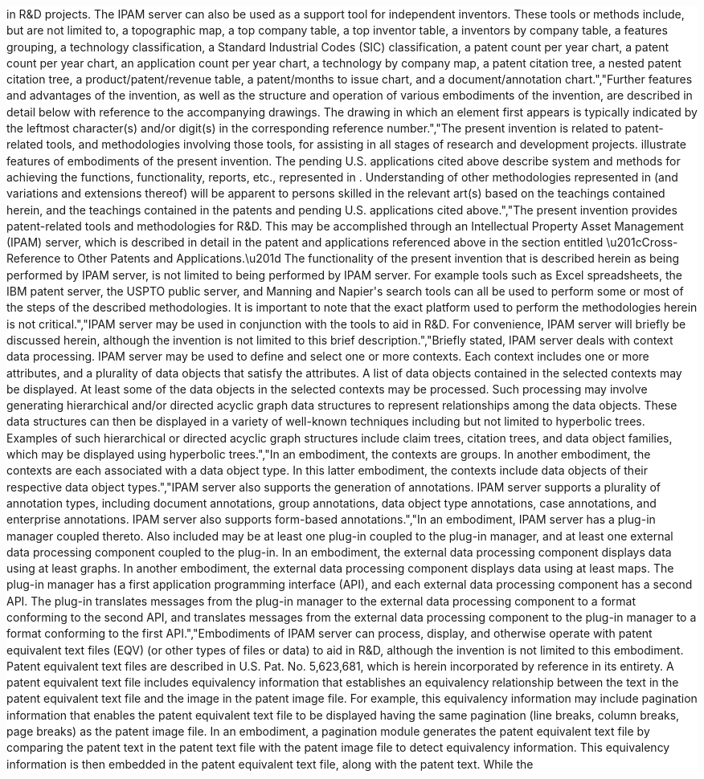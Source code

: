 in R&D projects. The IPAM server can also be used as a support tool for independent inventors. These tools or methods include, but are not limited to, a topographic map, a top company table, a top inventor table, a inventors by company table, a features grouping, a technology classification, a Standard Industrial Codes (SIC) classification, a patent count per year chart, a patent count per year chart, an application count per year chart, a technology by company map, a patent citation tree, a nested patent citation tree, a product\/patent\/revenue table, a patent\/months to issue chart, and a document\/annotation chart.","Further features and advantages of the invention, as well as the structure and operation of various embodiments of the invention, are described in detail below with reference to the accompanying drawings. The drawing in which an element first appears is typically indicated by the leftmost character(s) and\/or digit(s) in the corresponding reference number.","The present invention is related to patent-related tools, and methodologies involving those tools, for assisting in all stages of research and development projects.  illustrate features of embodiments of the present invention. The pending U.S. applications cited above describe system and methods for achieving the functions, functionality, reports, etc., represented in . Understanding of other methodologies represented in  (and variations and extensions thereof) will be apparent to persons skilled in the relevant art(s) based on the teachings contained herein, and the teachings contained in the patents and pending U.S. applications cited above.","The present invention provides patent-related tools and methodologies for R&D. This may be accomplished through an Intellectual Property Asset Management (IPAM) server, which is described in detail in the patent and applications referenced above in the section entitled \u201cCross-Reference to Other Patents and Applications.\u201d The functionality of the present invention that is described herein as being performed by IPAM server, is not limited to being performed by IPAM server. For example tools such as Excel spreadsheets, the IBM patent server, the USPTO public server, and Manning and Napier's search tools can all be used to perform some or most of the steps of the described methodologies. It is important to note that the exact platform used to perform the methodologies herein is not critical.","IPAM server may be used in conjunction with the tools to aid in R&D. For convenience, IPAM server will briefly be discussed herein, although the invention is not limited to this brief description.","Briefly stated, IPAM server deals with context data processing. IPAM server may be used to define and select one or more contexts. Each context includes one or more attributes, and a plurality of data objects that satisfy the attributes. A list of data objects contained in the selected contexts may be displayed. At least some of the data objects in the selected contexts may be processed. Such processing may involve generating hierarchical and\/or directed acyclic graph data structures to represent relationships among the data objects. These data structures can then be displayed in a variety of well-known techniques including but not limited to hyperbolic trees. Examples of such hierarchical or directed acyclic graph structures include claim trees, citation trees, and data object families, which may be displayed using hyperbolic trees.","In an embodiment, the contexts are groups. In another embodiment, the contexts are each associated with a data object type. In this latter embodiment, the contexts include data objects of their respective data object types.","IPAM server also supports the generation of annotations. IPAM server supports a plurality of annotation types, including document annotations, group annotations, data object type annotations, case annotations, and enterprise annotations. IPAM server also supports form-based annotations.","In an embodiment, IPAM server has a plug-in manager coupled thereto. Also included may be at least one plug-in coupled to the plug-in manager, and at least one external data processing component coupled to the plug-in. In an embodiment, the external data processing component displays data using at least graphs. In another embodiment, the external data processing component displays data using at least maps. The plug-in manager has a first application programming interface (API), and each external data processing component has a second API. The plug-in translates messages from the plug-in manager to the external data processing component to a format conforming to the second API, and translates messages from the external data processing component to the plug-in manager to a format conforming to the first API.","Embodiments of IPAM server can process, display, and otherwise operate with patent equivalent text files (EQV) (or other types of files or data) to aid in R&D, although the invention is not limited to this embodiment. Patent equivalent text files are described in U.S. Pat. No. 5,623,681, which is herein incorporated by reference in its entirety. A patent equivalent text file includes equivalency information that establishes an equivalency relationship between the text in the patent equivalent text file and the image in the patent image file. For example, this equivalency information may include pagination information that enables the patent equivalent text file to be displayed having the same pagination (line breaks, column breaks, page breaks) as the patent image file. In an embodiment, a pagination module generates the patent equivalent text file by comparing the patent text in the patent text file with the patent image file to detect equivalency information. This equivalency information is then embedded in the patent equivalent text file, along with the patent text. While the